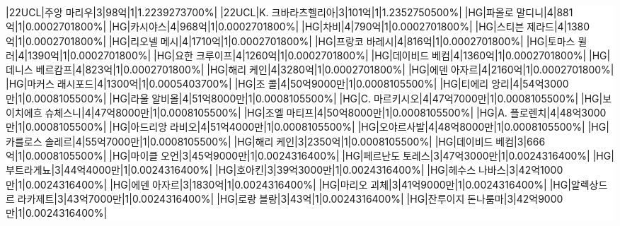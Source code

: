 |22UCL|주앙 마리우|3|98억|1|1.2239273700%|
|22UCL|K. 크바라츠헬리아|3|101억|1|1.2352750500%|
|HG|파올로 말디니|4|881억|1|0.0002701800%|
|HG|카시야스|4|968억|1|0.0002701800%|
|HG|차비|4|790억|1|0.0002701800%|
|HG|스티븐 제라드|4|1380억|1|0.0002701800%|
|HG|리오넬 메시|4|1710억|1|0.0002701800%|
|HG|프랑코 바레시|4|816억|1|0.0002701800%|
|HG|토마스 뮐러|4|1390억|1|0.0002701800%|
|HG|요한 크루이프|4|1260억|1|0.0002701800%|
|HG|데이비드 베컴|4|1360억|1|0.0002701800%|
|HG|데니스 베르캄프|4|823억|1|0.0002701800%|
|HG|해리 케인|4|3280억|1|0.0002701800%|
|HG|에덴 아자르|4|2160억|1|0.0002701800%|
|HG|마커스 래시포드|4|1300억|1|0.0005403700%|
|HG|조 콜|4|50억9000만|1|0.0008105500%|
|HG|티에리 앙리|4|54억3000만|1|0.0008105500%|
|HG|라울 알비올|4|51억8000만|1|0.0008105500%|
|HG|C. 마르키시오|4|47억7000만|1|0.0008105500%|
|HG|보이치에흐 슈체스니|4|47억8000만|1|0.0008105500%|
|HG|조엘 마티프|4|50억8000만|1|0.0008105500%|
|HG|A. 플로렌치|4|48억3000만|1|0.0008105500%|
|HG|아드리앙 라비오|4|51억4000만|1|0.0008105500%|
|HG|오야르사발|4|48억8000만|1|0.0008105500%|
|HG|카를로스 솔레르|4|55억7000만|1|0.0008105500%|
|HG|해리 케인|3|2350억|1|0.0008105500%|
|HG|데이비드 베컴|3|666억|1|0.0008105500%|
|HG|마이클 오언|3|45억9000만|1|0.0024316400%|
|HG|페르난도 토레스|3|47억3000만|1|0.0024316400%|
|HG|부트라게뇨|3|44억4000만|1|0.0024316400%|
|HG|호아킨|3|39억3000만|1|0.0024316400%|
|HG|헤수스 나바스|3|42억1000만|1|0.0024316400%|
|HG|에덴 아자르|3|1830억|1|0.0024316400%|
|HG|마리오 괴체|3|41억9000만|1|0.0024316400%|
|HG|알렉상드르 라카제트|3|43억7000만|1|0.0024316400%|
|HG|로랑 블랑|3|43억|1|0.0024316400%|
|HG|잔루이지 돈나룸마|3|42억9000만|1|0.0024316400%|
